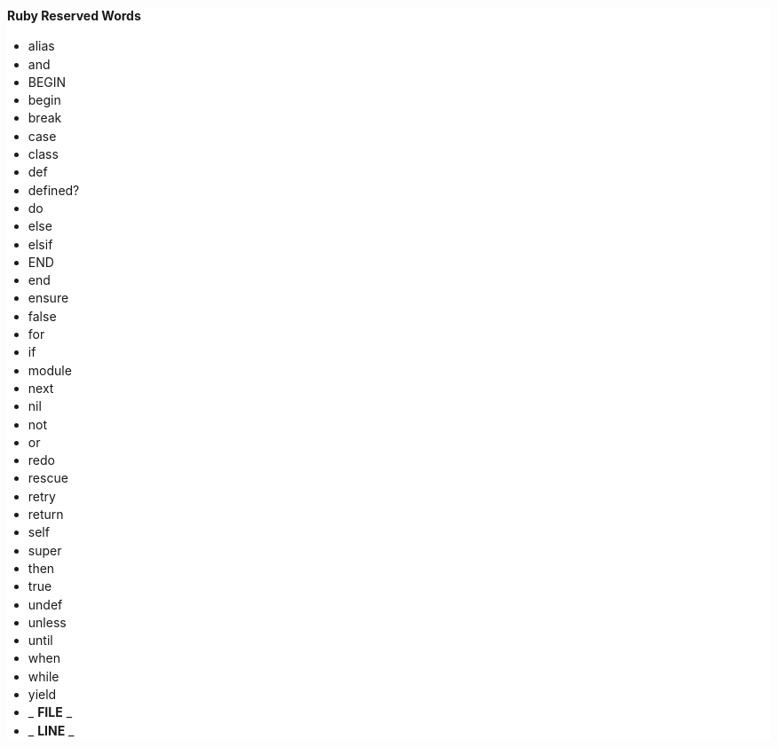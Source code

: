 **Ruby Reserved Words**

- alias
- and
- BEGIN
- begin
- break
- case
- class
- def
- defined?
- do
- else
- elsif
- END
- end
- ensure
- false
- for
- if
- module
- next
- nil
- not
- or
- redo
- rescue
- retry
- return
- self
- super
- then
- true
- undef
- unless
- until
- when
- while
- yield
- _ **FILE** _
- _ **LINE** _

